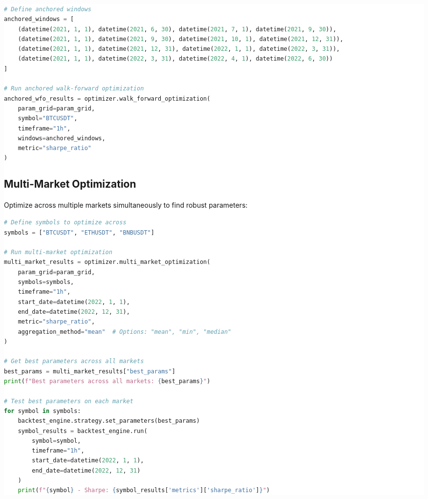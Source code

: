 ```python
# Define anchored windows
anchored_windows = [
    (datetime(2021, 1, 1), datetime(2021, 6, 30), datetime(2021, 7, 1), datetime(2021, 9, 30)),
    (datetime(2021, 1, 1), datetime(2021, 9, 30), datetime(2021, 10, 1), datetime(2021, 12, 31)),
    (datetime(2021, 1, 1), datetime(2021, 12, 31), datetime(2022, 1, 1), datetime(2022, 3, 31)),
    (datetime(2021, 1, 1), datetime(2022, 3, 31), datetime(2022, 4, 1), datetime(2022, 6, 30))
]

# Run anchored walk-forward optimization
anchored_wfo_results = optimizer.walk_forward_optimization(
    param_grid=param_grid,
    symbol="BTCUSDT",
    timeframe="1h",
    windows=anchored_windows,
    metric="sharpe_ratio"
)
```

## Multi-Market Optimization

Optimize across multiple markets simultaneously to find robust parameters:

```python
# Define symbols to optimize across
symbols = ["BTCUSDT", "ETHUSDT", "BNBUSDT"]

# Run multi-market optimization
multi_market_results = optimizer.multi_market_optimization(
    param_grid=param_grid,
    symbols=symbols,
    timeframe="1h",
    start_date=datetime(2022, 1, 1),
    end_date=datetime(2022, 12, 31),
    metric="sharpe_ratio",
    aggregation_method="mean"  # Options: "mean", "min", "median"
)

# Get best parameters across all markets
best_params = multi_market_results["best_params"]
print(f"Best parameters across all markets: {best_params}")

# Test best parameters on each market
for symbol in symbols:
    backtest_engine.strategy.set_parameters(best_params)
    symbol_results = backtest_engine.run(
        symbol=symbol,
        timeframe="1h",
        start_date=datetime(2022, 1, 1),
        end_date=datetime(2022, 12, 31)
    )
    print(f"{symbol} - Sharpe: {symbol_results['metrics']['sharpe_ratio']}")
```
